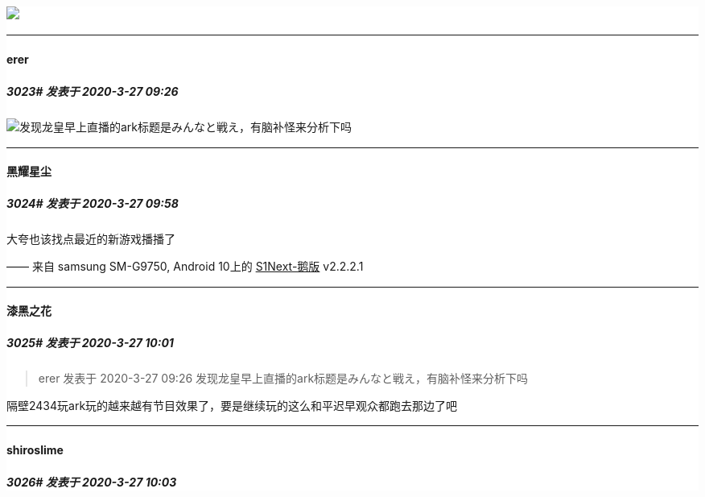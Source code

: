 

<img src="https://static.saraba1st.com/image/smiley/face2017/020.png" referrerpolicy="no-referrer">







-----

####  erer  
##### 3023#       发表于 2020-3-27 09:26



<img src="https://static.saraba1st.com/image/smiley/face2017/001.png" referrerpolicy="no-referrer">发现龙皇早上直播的ark标题是みんなと戦え，有脑补怪来分析下吗







-----

####  黑耀星尘  
##### 3024#       发表于 2020-3-27 09:58




大夸也该找点最近的新游戏播播了

—— 来自 samsung SM-G9750, Android 10上的 [S1Next-鹅版](https://github.com/ykrank/S1-Next/releases) v2.2.2.1







-----

####  漆黑之花  
##### 3025#       发表于 2020-3-27 10:01



<blockquote>erer 发表于 2020-3-27 09:26
发现龙皇早上直播的ark标题是みんなと戦え，有脑补怪来分析下吗</blockquote>
隔壁2434玩ark玩的越来越有节目效果了，要是继续玩的这么和平迟早观众都跑去那边了吧







-----

####  shiroslime  
##### 3026#       发表于 2020-3-27 10:03

